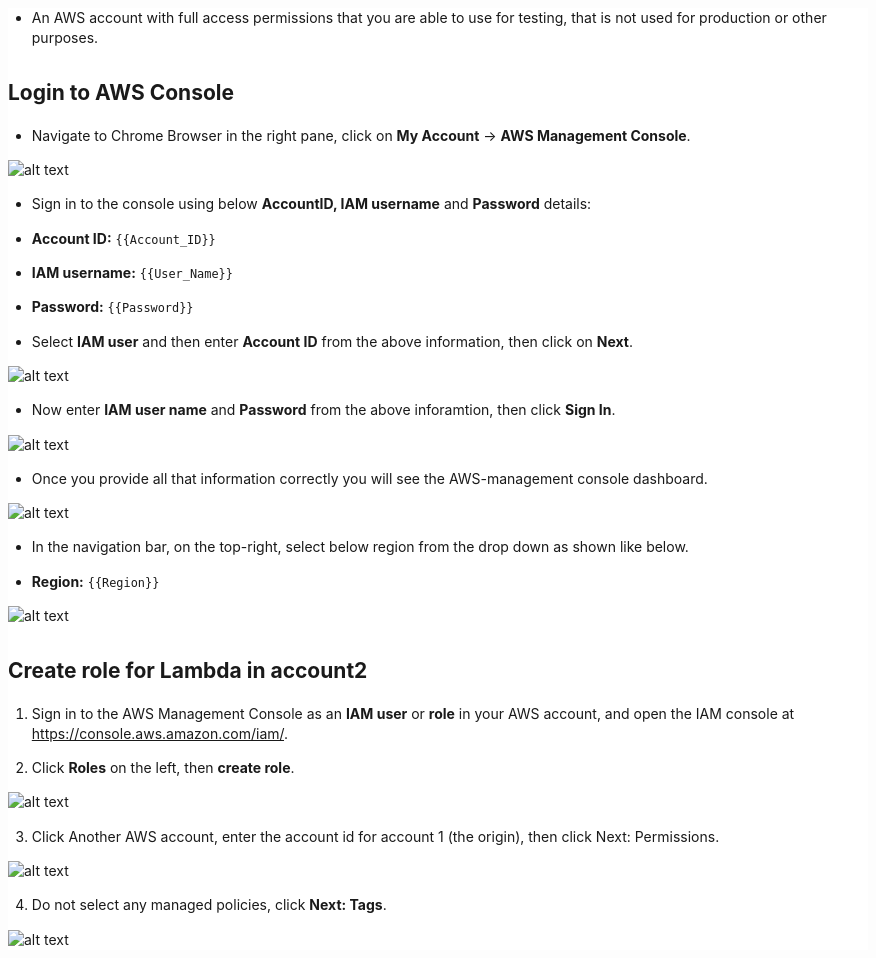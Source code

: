* An AWS account with full access permissions that you are able to use for testing, that is not used for production or other purposes.

## Login to AWS Console

* Navigate to Chrome Browser in the right pane, click on **My Account** -> **AWS Management Console**.

![alt text](https://qloudableassets.blob.core.windows.net/aks/images%20for%20EKS/VPC-AWS/1.PNG?st=2020-06-10T13%3A07%3A47Z&se=2023-06-11T13%3A07%3A00Z&sp=rl&sv=2018-03-28&sr=c&sig=uACJa6AYxoTiMqvwBUPyNa2Gecw2%2Fw9G9K%2FC%2FWMF8E0%3D)

* Sign in to the console using below **AccountID, IAM username** and **Password** details:

* **Account ID:** `{{Account_ID}}` <br>
* **IAM username:** `{{User_Name}}` <br>
* **Password:** `{{Password}}`

* Select **IAM user** and then enter **Account ID** from the above information, then click on **Next**.

![alt text](https://qloudableassets.blob.core.windows.net/aks/images%20for%20EKS/VPC-AWS/2.PNG?st=2020-06-10T13%3A07%3A47Z&se=2023-06-11T13%3A07%3A00Z&sp=rl&sv=2018-03-28&sr=c&sig=uACJa6AYxoTiMqvwBUPyNa2Gecw2%2Fw9G9K%2FC%2FWMF8E0%3D)

* Now enter **IAM user name** and **Password** from the above inforamtion, then click **Sign In**.

![alt text](https://qloudableassets.blob.core.windows.net/aks/images%20for%20EKS/VPC-AWS/3.PNG?st=2020-06-10T13%3A07%3A47Z&se=2023-06-11T13%3A07%3A00Z&sp=rl&sv=2018-03-28&sr=c&sig=uACJa6AYxoTiMqvwBUPyNa2Gecw2%2Fw9G9K%2FC%2FWMF8E0%3D)

* Once you provide all that information correctly you will see the AWS-management console dashboard.

![alt text](https://qloudableassets.blob.core.windows.net/aks/images%20for%20EKS/VPC-AWS/4.png?st=2020-06-10T13%3A07%3A47Z&se=2023-06-11T13%3A07%3A00Z&sp=rl&sv=2018-03-28&sr=c&sig=uACJa6AYxoTiMqvwBUPyNa2Gecw2%2Fw9G9K%2FC%2FWMF8E0%3D)

* In the navigation bar, on the top-right, select below region from the drop down as shown like below.

* **Region:** `{{Region}}`

![alt text](https://qloudableassets.blob.core.windows.net/aks/images%20for%20EKS/VPC-AWS/5.png?st=2020-06-10T13%3A07%3A47Z&se=2023-06-11T13%3A07%3A00Z&sp=rl&sv=2018-03-28&sr=c&sig=uACJa6AYxoTiMqvwBUPyNa2Gecw2%2Fw9G9K%2FC%2FWMF8E0%3D)

## Create role for Lambda in account2

1. Sign in to the AWS Management Console as an **IAM user** or **role** in your AWS account, and open the IAM console at https://console.aws.amazon.com/iam/.

2. Click **Roles** on the left, then **create role**.

![alt text](https://qloudableassets.blob.core.windows.net/aws-security/Lambda%20Cross%20Account%20Using%20Bucket%20Policy/l9.png?st=2020-02-11T05%3A03%3A58Z&se=2023-02-12T05%3A03%3A00Z&sp=rl&sv=2018-03-28&sr=c&sig=tu5wT9SqExhFeKLco1towzDk4WOHiOE3pxk8QyrJNug%3D)

3. Click Another AWS account, enter the account id for account 1 (the origin), then click Next: Permissions.

![alt text](https://qloudableassets.blob.core.windows.net/aws-security/Lambda%20Cross%20Account%20Using%20Bucket%20Policy/i29.png?st=2020-02-11T08%3A36%3A07Z&se=2023-02-12T08%3A36%3A00Z&sp=rl&sv=2018-03-28&sr=b&sig=uxto8r2W79vXnQTtmRgwEYfOfUq8sLMy54vhBSaWd74%3D)

4. Do not select any managed policies, click **Next: Tags**.

![alt text](https://qloudableassets.blob.core.windows.net/aws-security/Lambda%20Cross%20Account%20Using%20Bucket%20Policy/l11.png?st=2020-02-11T05%3A03%3A58Z&se=2023-02-12T05%3A03%3A00Z&sp=rl&sv=2018-03-28&sr=c&sig=tu5wT9SqExhFeKLco1towzDk4WOHiOE3pxk8QyrJNug%3D)
